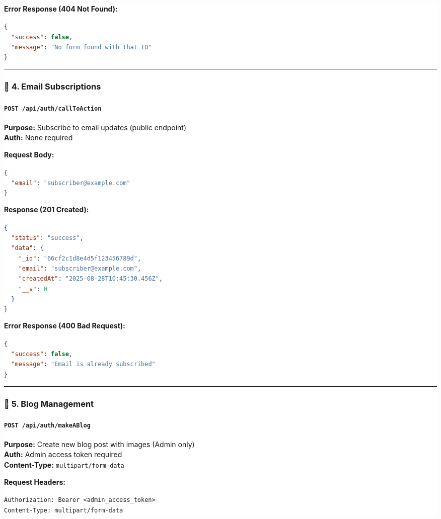 **Error Response (404 Not Found):**
```json
{
  "success": false,
  "message": "No form found with that ID"
}
```

---

### 📧 **4. Email Subscriptions**

#### `POST /api/auth/callToAction`
**Purpose:** Subscribe to email updates (public endpoint)  
**Auth:** None required  

**Request Body:**
```json
{
  "email": "subscriber@example.com"
}
```

**Response (201 Created):**
```json
{
  "status": "success",
  "data": {
    "_id": "66cf2c1d8e4d5f123456789d",
    "email": "subscriber@example.com",
    "createdAt": "2025-08-28T10:45:30.456Z",
    "__v": 0
  }
}
```

**Error Response (400 Bad Request):**
```json
{
  "success": false,
  "message": "Email is already subscribed"
}
```

---

### 📰 **5. Blog Management**

#### `POST /api/auth/makeABlog`
**Purpose:** Create new blog post with images (Admin only)  
**Auth:** Admin access token required  
**Content-Type:** `multipart/form-data`

**Request Headers:**
```
Authorization: Bearer <admin_access_token>
Content-Type: multipart/form-data
```
